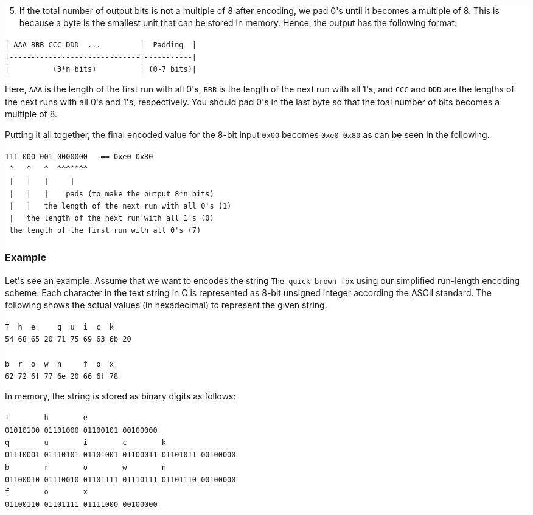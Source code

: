 

5. If the total number of output bits is not a multiple of 8 after encoding, we pad 0's until it becomes a multiple of 8. This is because a byte is the smallest unit that can be stored in memory. Hence, the output has the following format:

```
| AAA BBB CCC DDD  ...         |  Padding  |
|------------------------------|-----------|
|          (3*n bits)          | (0~7 bits)|
```

Here, `AAA` is the length of the first run with all 0's, `BBB` is the length of the next run with all 1's, and `CCC` and `DDD` are the lengths of the next runs with all 0's and 1's, respectively. You should pad 0's in the last byte so that the toal number of bits becomes a multiple of 8.





Putting it all together, the final encoded value for the 8-bit input `0x00` becomes `0xe0 0x80` as can be seen in the following.


```
111 000 001 0000000   == 0xe0 0x80
 ^   ^   ^  ^^^^^^^
 |   |   |     |
 |   |   |    pads (to make the output 8*n bits)
 |   |   the length of the next run with all 0's (1)
 |   the length of the next run with all 1's (0)
 the length of the first run with all 0's (7)
```

### Example

Let's see an example. Assume that we want to encodes the string `The quick brown fox` using our simplified run-length encoding scheme. Each character in the text string in C is represented as 8-bit unsigned integer according the [ASCII](https://en.wikipedia.org/wiki/ASCII) standard. The following shows the actual values (in hexadecimal) to represent the given string.

```
T  h  e     q  u  i  c  k   
54 68 65 20 71 75 69 63 6b 20 

b  r  o  w  n     f  o  x    
62 72 6f 77 6e 20 66 6f 78 

```

In memory, the string is stored as binary digits as follows:

```
T        h        e                 
01010100 01101000 01100101 00100000 
q        u        i        c        k        
01110001 01110101 01101001 01100011 01101011 00100000
b        r        o        w        n
01100010 01110010 01101111 01110111 01101110 00100000
f        o        x
01100110 01101111 01111000 00100000
```
